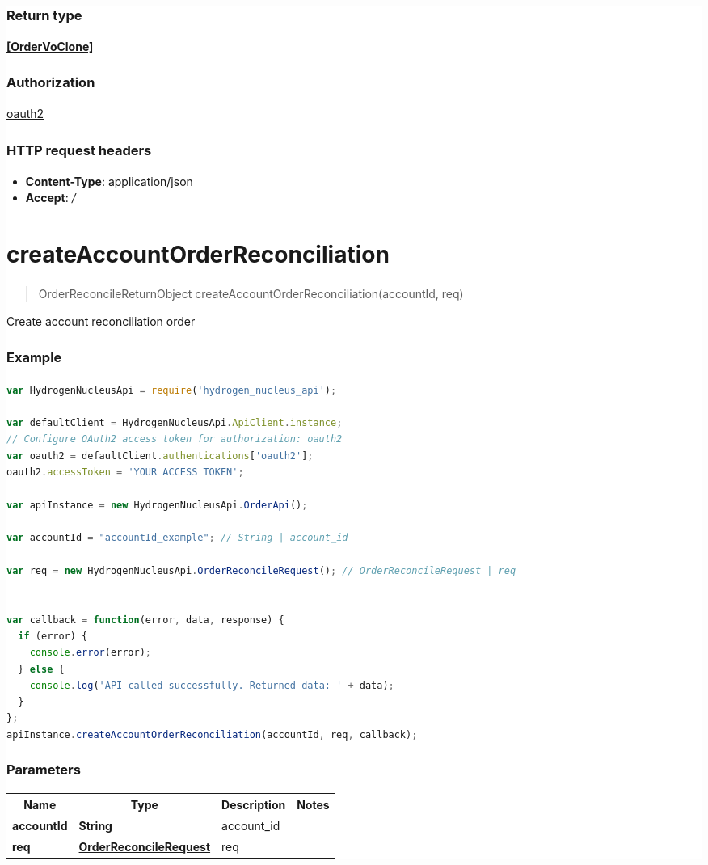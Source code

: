 ### Return type

[**[OrderVoClone]**](OrderVoClone.md)

### Authorization

[oauth2](../README.md#oauth2)

### HTTP request headers

 - **Content-Type**: application/json
 - **Accept**: */*

<a name="createAccountOrderReconciliation"></a>
# **createAccountOrderReconciliation**
> OrderReconcileReturnObject createAccountOrderReconciliation(accountId, req)

Create account reconciliation order

### Example
```javascript
var HydrogenNucleusApi = require('hydrogen_nucleus_api');

var defaultClient = HydrogenNucleusApi.ApiClient.instance;
// Configure OAuth2 access token for authorization: oauth2
var oauth2 = defaultClient.authentications['oauth2'];
oauth2.accessToken = 'YOUR ACCESS TOKEN';

var apiInstance = new HydrogenNucleusApi.OrderApi();

var accountId = "accountId_example"; // String | account_id

var req = new HydrogenNucleusApi.OrderReconcileRequest(); // OrderReconcileRequest | req


var callback = function(error, data, response) {
  if (error) {
    console.error(error);
  } else {
    console.log('API called successfully. Returned data: ' + data);
  }
};
apiInstance.createAccountOrderReconciliation(accountId, req, callback);
```

### Parameters

Name | Type | Description  | Notes
------------- | ------------- | ------------- | -------------
 **accountId** | **String**| account_id | 
 **req** | [**OrderReconcileRequest**](OrderReconcileRequest.md)| req | 
